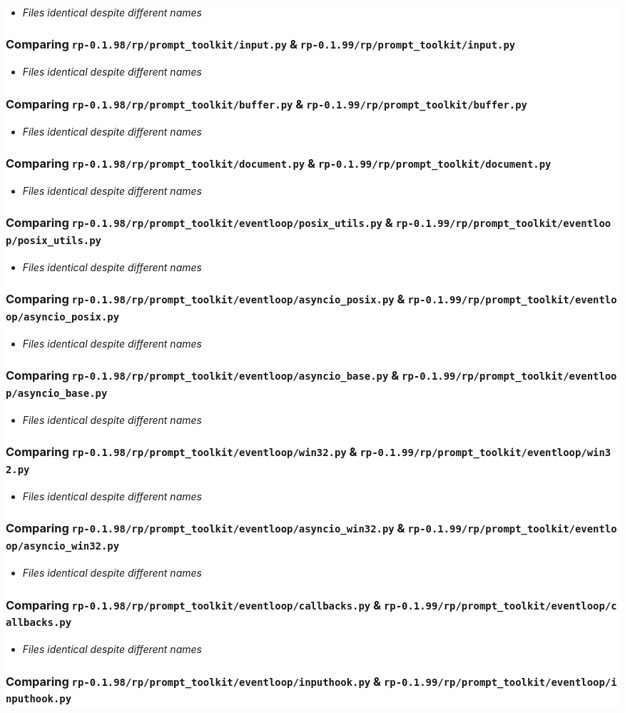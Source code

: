  * *Files identical despite different names*

### Comparing `rp-0.1.98/rp/prompt_toolkit/input.py` & `rp-0.1.99/rp/prompt_toolkit/input.py`

 * *Files identical despite different names*

### Comparing `rp-0.1.98/rp/prompt_toolkit/buffer.py` & `rp-0.1.99/rp/prompt_toolkit/buffer.py`

 * *Files identical despite different names*

### Comparing `rp-0.1.98/rp/prompt_toolkit/document.py` & `rp-0.1.99/rp/prompt_toolkit/document.py`

 * *Files identical despite different names*

### Comparing `rp-0.1.98/rp/prompt_toolkit/eventloop/posix_utils.py` & `rp-0.1.99/rp/prompt_toolkit/eventloop/posix_utils.py`

 * *Files identical despite different names*

### Comparing `rp-0.1.98/rp/prompt_toolkit/eventloop/asyncio_posix.py` & `rp-0.1.99/rp/prompt_toolkit/eventloop/asyncio_posix.py`

 * *Files identical despite different names*

### Comparing `rp-0.1.98/rp/prompt_toolkit/eventloop/asyncio_base.py` & `rp-0.1.99/rp/prompt_toolkit/eventloop/asyncio_base.py`

 * *Files identical despite different names*

### Comparing `rp-0.1.98/rp/prompt_toolkit/eventloop/win32.py` & `rp-0.1.99/rp/prompt_toolkit/eventloop/win32.py`

 * *Files identical despite different names*

### Comparing `rp-0.1.98/rp/prompt_toolkit/eventloop/asyncio_win32.py` & `rp-0.1.99/rp/prompt_toolkit/eventloop/asyncio_win32.py`

 * *Files identical despite different names*

### Comparing `rp-0.1.98/rp/prompt_toolkit/eventloop/callbacks.py` & `rp-0.1.99/rp/prompt_toolkit/eventloop/callbacks.py`

 * *Files identical despite different names*

### Comparing `rp-0.1.98/rp/prompt_toolkit/eventloop/inputhook.py` & `rp-0.1.99/rp/prompt_toolkit/eventloop/inputhook.py`
